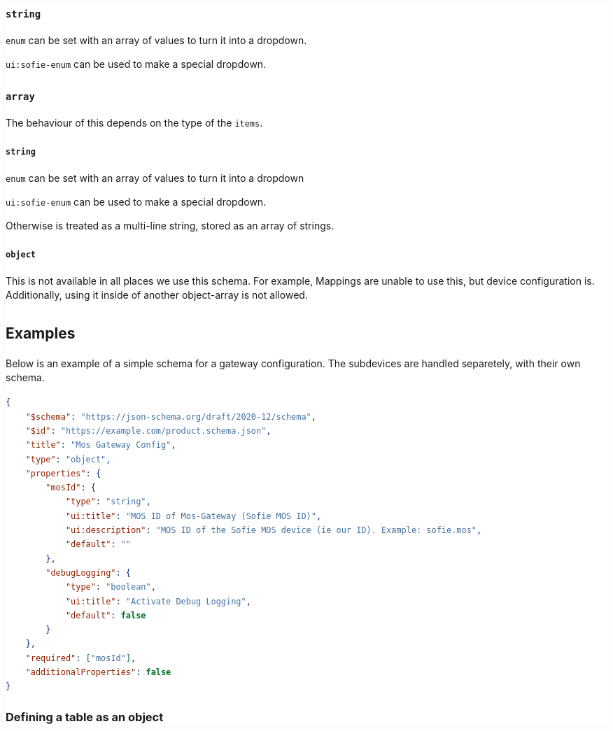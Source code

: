 ### `string`

`enum` can be set with an array of values to turn it into a dropdown.

`ui:sofie-enum` can be used to make a special dropdown.

### `array`

The behaviour of this depends on the type of the `items`.

#### `string`

`enum` can be set with an array of values to turn it into a dropdown

`ui:sofie-enum` can be used to make a special dropdown.

Otherwise is treated as a multi-line string, stored as an array of strings.

#### `object`

This is not available in all places we use this schema. For example, Mappings are unable to use this, but device configuration is. Additionally, using it inside of another object-array is not allowed.

## Examples

Below is an example of a simple schema for a gateway configuration. The subdevices are handled separetely, with their own schema.

```json
{
	"$schema": "https://json-schema.org/draft/2020-12/schema",
	"$id": "https://example.com/product.schema.json",
	"title": "Mos Gateway Config",
	"type": "object",
	"properties": {
		"mosId": {
			"type": "string",
			"ui:title": "MOS ID of Mos-Gateway (Sofie MOS ID)",
			"ui:description": "MOS ID of the Sofie MOS device (ie our ID). Example: sofie.mos",
			"default": ""
		},
		"debugLogging": {
			"type": "boolean",
			"ui:title": "Activate Debug Logging",
			"default": false
		}
	},
	"required": ["mosId"],
	"additionalProperties": false
}
```

### Defining a table as an object
